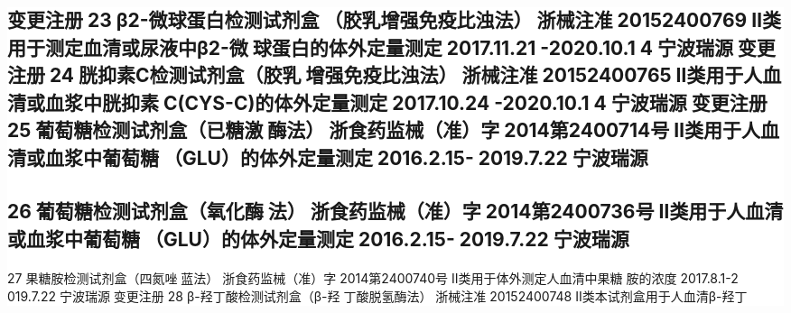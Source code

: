变更注册
23
β2-微球蛋白检测试剂盒
（胶乳增强免疫比浊法）
浙械注准
20152400769
Ⅱ类用于测定血清或尿液中β2-微
球蛋白的体外定量测定
2017.11.21
-2020.10.1
4
宁波瑞源
变更注册
24
胱抑素C检测试剂盒（胶乳
增强免疫比浊法）
浙械注准
20152400765
Ⅱ类用于人血清或血浆中胱抑素
C(CYS-C)的体外定量测定
2017.10.24
-2020.10.1
4
宁波瑞源
变更注册
25
葡萄糖检测试剂盒（已糖激
酶法）
浙食药监械（准）字
2014第2400714号
Ⅱ类用于人血清或血浆中葡萄糖
（GLU）的体外定量测定
2016.2.15-
2019.7.22
宁波瑞源
--
26
葡萄糖检测试剂盒（氧化酶
法）
浙食药监械（准）字
2014第2400736号
Ⅱ类用于人血清或血浆中葡萄糖
（GLU）的体外定量测定
2016.2.15-
2019.7.22
宁波瑞源
--
27
果糖胺检测试剂盒（四氮唑
蓝法）
浙食药监械（准）字
2014第2400740号
Ⅱ类用于体外测定人血清中果糖
胺的浓度
2017.8.1-2
019.7.22
宁波瑞源
变更注册
28
β-羟丁酸检测试剂盒（β-羟
丁酸脱氢酶法）
浙械注准
20152400748
Ⅱ类本试剂盒用于人血清β-羟丁